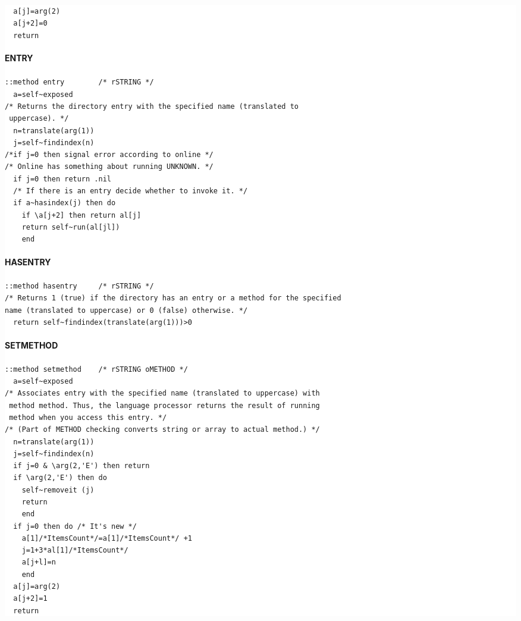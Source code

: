 ```rexx
  a[j]=arg(2)
  a[j+2]=0
  return
```

#### ENTRY

```rexx
::method entry        /* rSTRING */
  a=self~exposed
/* Returns the directory entry with the specified name (translated to
 uppercase). */
  n=translate(arg(1))
  j=self~findindex(n)
/*if j=0 then signal error according to online */
/* Online has something about running UNKNOWN. */
  if j=0 then return .nil
  /* If there is an entry decide whether to invoke it. */
  if a~hasindex(j) then do
    if \a[j+2] then return al[j]
    return self~run(al[jl])
    end
```

#### HASENTRY

```rexx
::method hasentry     /* rSTRING */
/* Returns 1 (true) if the directory has an entry or a method for the specified
name (translated to uppercase) or 0 (false) otherwise. */
  return self~findindex(translate(arg(1)))>0
```

#### SETMETHOD

```rexx
::method setmethod    /* rSTRING oMETHOD */
  a=self~exposed
/* Associates entry with the specified name (translated to uppercase) with
 method method. Thus, the language processor returns the result of running
 method when you access this entry. */
/* (Part of METHOD checking converts string or array to actual method.) */
  n=translate(arg(1))
  j=self~findindex(n)
  if j=0 & \arg(2,'E') then return
  if \arg(2,'E') then do
    self~removeit (j)
    return
    end
  if j=0 then do /* It's new */
    a[1]/*ItemsCount*/=a[1]/*ItemsCount*/ +1
    j=1+3*al[1]/*ItemsCount*/
    a[j+l]=n
    end
  a[j]=arg(2)
  a[j+2]=1
  return
```
